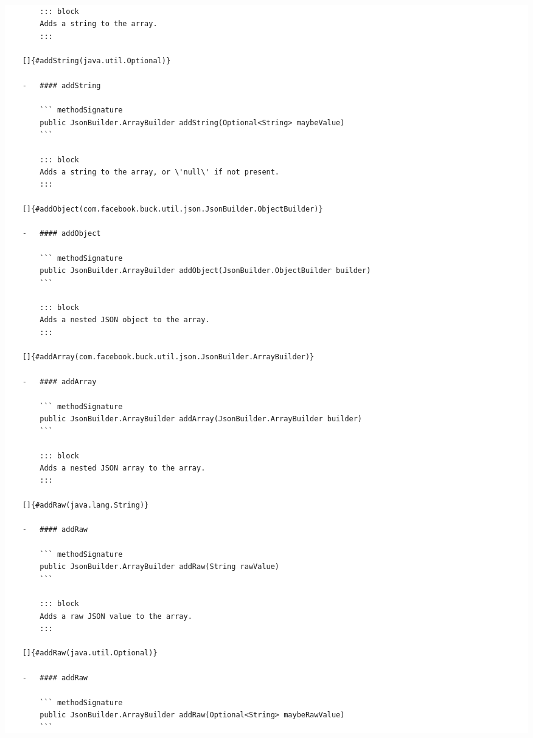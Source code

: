             ::: block
            Adds a string to the array.
            :::

        []{#addString(java.util.Optional)}

        -   #### addString

            ``` methodSignature
            public JsonBuilder.ArrayBuilder addString​(Optional<String> maybeValue)
            ```

            ::: block
            Adds a string to the array, or \'null\' if not present.
            :::

        []{#addObject(com.facebook.buck.util.json.JsonBuilder.ObjectBuilder)}

        -   #### addObject

            ``` methodSignature
            public JsonBuilder.ArrayBuilder addObject​(JsonBuilder.ObjectBuilder builder)
            ```

            ::: block
            Adds a nested JSON object to the array.
            :::

        []{#addArray(com.facebook.buck.util.json.JsonBuilder.ArrayBuilder)}

        -   #### addArray

            ``` methodSignature
            public JsonBuilder.ArrayBuilder addArray​(JsonBuilder.ArrayBuilder builder)
            ```

            ::: block
            Adds a nested JSON array to the array.
            :::

        []{#addRaw(java.lang.String)}

        -   #### addRaw

            ``` methodSignature
            public JsonBuilder.ArrayBuilder addRaw​(String rawValue)
            ```

            ::: block
            Adds a raw JSON value to the array.
            :::

        []{#addRaw(java.util.Optional)}

        -   #### addRaw

            ``` methodSignature
            public JsonBuilder.ArrayBuilder addRaw​(Optional<String> maybeRawValue)
            ```
